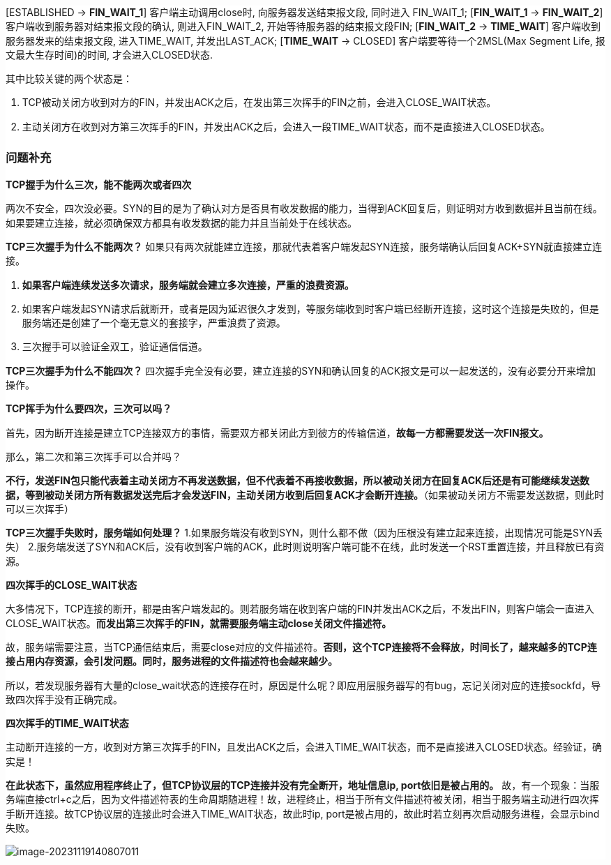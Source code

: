 [ESTABLISHED -> **FIN_WAIT_1**] 客户端主动调用close时, 向服务器发送结束报文段, 同时进入 FIN_WAIT_1;
[**FIN_WAIT_1** -> **FIN_WAIT_2**] 客户端收到服务器对结束报文段的确认, 则进入FIN_WAIT_2, 开始等待服务器的结束报文段FIN;
[**FIN_WAIT_2** -> **TIME_WAIT**] 客户端收到服务器发来的结束报文段, 进入TIME_WAIT, 并发出LAST_ACK;
[**TIME_WAIT** -> CLOSED] 客户端要等待一个2MSL(Max Segment Life, 报文最大生存时间)的时间, 才会进入CLOSED状态.

其中比较关键的两个状态是：

1. TCP被动关闭方收到对方的FIN，并发出ACK之后，在发出第三次挥手的FIN之前，会进入CLOSE_WAIT状态。

2. 主动关闭方在收到对方第三次挥手的FIN，并发出ACK之后，会进入一段TIME_WAIT状态，而不是直接进入CLOSED状态。

### 问题补充

**TCP握手为什么三次，能不能两次或者四次**

两次不安全，四次没必要。SYN的目的是为了确认对方是否具有收发数据的能力，当得到ACK回复后，则证明对方收到数据并且当前在线。如果要建立连接，就必须确保双方都具有收发数据的能力并且当前处于在线状态。

**TCP三次握手为什么不能两次？**
如果只有两次就能建立连接，那就代表着客户端发起SYN连接，服务端确认后回复ACK+SYN就直接建立连接。

1. **如果客户端连续发送多次请求，服务端就会建立多次连接，严重的浪费资源。**
2. 如果客户端发起SYN请求后就断开，或者是因为延迟很久才发到，等服务端收到时客户端已经断开连接，这时这个连接是失败的，但是服务端还是创建了一个毫无意义的套接字，严重浪费了资源。

3. 三次握手可以验证全双工，验证通信信道。

**TCP三次握手为什么不能四次？**
四次握手完全没有必要，建立连接的SYN和确认回复的ACK报文是可以一起发送的，没有必要分开来增加操作。

**TCP挥手为什么要四次，三次可以吗？**

首先，因为断开连接是建立TCP连接双方的事情，需要双方都关闭此方到彼方的传输信道，**故每一方都需要发送一次FIN报文。**

那么，第二次和第三次挥手可以合并吗？

**不行，发送FIN包只能代表着主动关闭方不再发送数据，但不代表着不再接收数据，所以被动关闭方在回复ACK后还是有可能继续发送数据，等到被动关闭方所有数据发送完后才会发送FIN，主动关闭方收到后回复ACK才会断开连接。**（如果被动关闭方不需要发送数据，则此时可以三次挥手）

**TCP三次握手失败时，服务端如何处理？**
1.如果服务端没有收到SYN，则什么都不做（因为压根没有建立起来连接，出现情况可能是SYN丢失）
2.服务端发送了SYN和ACK后，没有收到客户端的ACK，此时则说明客户端可能不在线，此时发送一个RST重置连接，并且释放已有资源。

**四次挥手的CLOSE_WAIT状态**

大多情况下，TCP连接的断开，都是由客户端发起的。则若服务端在收到客户端的FIN并发出ACK之后，不发出FIN，则客户端会一直进入CLOSE_WAIT状态。**而发出第三次挥手的FIN，就需要服务端主动close关闭文件描述符。**

故，服务端需要注意，当TCP通信结束后，需要close对应的文件描述符。**否则，这个TCP连接将不会释放，时间长了，越来越多的TCP连接占用内存资源，会引发问题。同时，服务进程的文件描述符也会越来越少。**

所以，若发现服务器有大量的close_wait状态的连接存在时，原因是什么呢？即应用层服务器写的有bug，忘记关闭对应的连接sockfd，导致四次挥手没有正确完成。

**四次挥手的TIME_WAIT状态**

主动断开连接的一方，收到对方第三次挥手的FIN，且发出ACK之后，会进入TIME_WAIT状态，而不是直接进入CLOSED状态。经验证，确实是！

**在此状态下，虽然应用程序终止了，但TCP协议层的TCP连接并没有完全断开，地址信息ip, port依旧是被占用的。**
故，有一个现象：当服务端直接ctrl+c之后，因为文件描述符表的生命周期随进程！故，进程终止，相当于所有文件描述符被关闭，相当于服务端主动进行四次挥手断开连接。故TCP协议层的连接此时会进入TIME_WAIT状态，故此时ip, port是被占用的，故此时若立刻再次启动服务进程，会显示bind失败。

![image-20231119140807011](https://cdn.jsdelivr.net/gh/DaysOfExperience/blogImage@main/img/image-20231119140807011.png)
